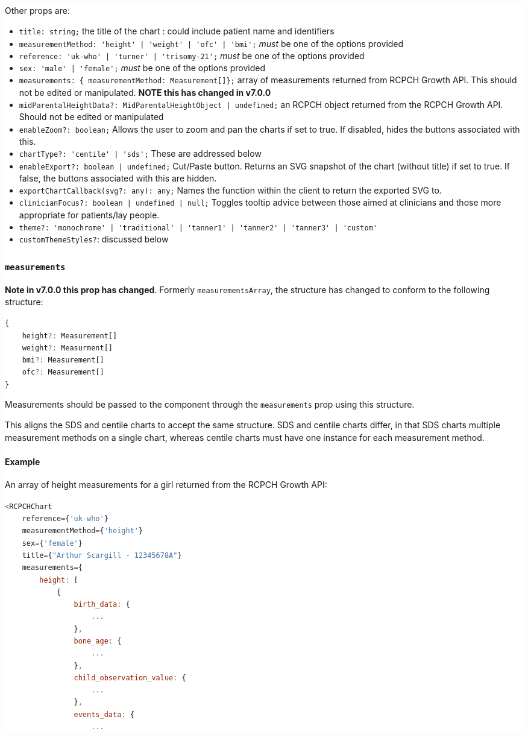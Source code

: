 Other props are:

-   `title: string;` the title of the chart : could include patient name and identifiers
-   `measurementMethod: 'height' | 'weight' | 'ofc' | 'bmi';` _must_ be one of the options provided
-   `reference: 'uk-who' | 'turner' | 'trisomy-21';` _must_ be one of the options provided
-   `sex: 'male' | 'female';` _must_ be one of the options provided
-   `measurements: { measurementMethod: Measurement[]};` array of measurements returned from RCPCH Growth API. This should not be edited or manipulated. **NOTE this has changed in v7.0.0**
-   `midParentalHeightData?: MidParentalHeightObject | undefined;` an RCPCH object returned from the RCPCH Growth API. Should not be edited or manipulated
-   `enableZoom?: boolean;` Allows the user to zoom and pan the charts if set to true. If disabled, hides the buttons associated with this.
-   `chartType?: 'centile' | 'sds';` These are addressed below
-   `enableExport?: boolean | undefined;` Cut/Paste button. Returns an SVG snapshot of the chart (without title) if set to true. If false, the buttons associated with this are hidden.
-   `exportChartCallback(svg?: any): any;` Names the function within the client to return the exported SVG to.
-   `clinicianFocus?: boolean | undefined | null;` Toggles tooltip advice between those aimed at clinicians and those more appropriate for patients/lay people.
-   `theme?: 'monochrome' | 'traditional' | 'tanner1' | 'tanner2' | 'tanner3' | 'custom'`
-   `customThemeStyles?`: discussed below

### `measurements`

**Note in v7.0.0 this prop has changed**. Formerly `measurementsArray`, the structure has changed to conform to the following structure:

```js
{
    height?: Measurement[]
    weight?: Measurment[]
    bmi?: Measurement[]
    ofc?: Measurement[]
}
```

Measurements should be passed to the component through the `measurements` prop using this structure.

This aligns the SDS and centile charts to accept the same structure. SDS and centile charts differ,
in that SDS charts multiple measurement methods on a single chart, whereas centile charts must have one instance for each measurement method.

#### Example

An array of height measurements for a girl returned from the RCPCH Growth API:

```js
<RCPCHChart
    reference={'uk-who'}
    measurementMethod={'height'}
    sex={'female'}
    title={"Arthur Scargill - 12345678A"}
    measurements={
        height: [
            {
                birth_data: {
                    ...
                },
                bone_age: {
                    ...
                },
                child_observation_value: {
                    ...
                },
                events_data: {
                    ...
```
